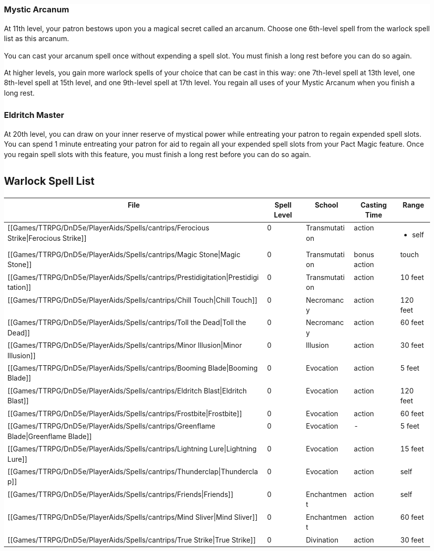 ### Mystic Arcanum

At 11th level, your patron bestows upon you a magical secret called an arcanum. Choose one 6th-level spell from the warlock spell list as this arcanum.

You can cast your arcanum spell once without expending a spell slot. You must finish a long rest before you can do so again.

At higher levels, you gain more warlock spells of your choice that can be cast in this way: one 7th-level spell at 13th level, one 8th-level spell at 15th level, and one 9th-level spell at 17th level. You regain all uses of your Mystic Arcanum when you finish a long rest.

### Eldritch Master

At 20th level, you can draw on your inner reserve of mystical power while entreating your patron to regain expended spell slots. You can spend 1 minute entreating your patron for aid to regain all your expended spell slots from your Pact Magic feature. Once you regain spell slots with this feature, you must finish a long rest before you can do so again.

## Warlock Spell List
| File                                                                                                                | Spell Level | School        | Casting Time                                                                                                | Range                     |
| ------------------------------------------------------------------------------------------------------------------- | ----------- | ------------- | ----------------------------------------------------------------------------------------------------------- | ------------------------- |
| [[Games/TTRPG/DnD5e/PlayerAids/Spells/cantrips/Ferocious Strike\|Ferocious Strike]]                              | 0           | Transmutation | action                                                                                                      | <ul><li>self</li></ul>    |
| [[Games/TTRPG/DnD5e/PlayerAids/Spells/cantrips/Magic Stone\|Magic Stone]]                                        | 0           | Transmutation | bonus action                                                                                                | touch                     |
| [[Games/TTRPG/DnD5e/PlayerAids/Spells/cantrips/Prestidigitation\|Prestidigitation]]                              | 0           | Transmutation | action                                                                                                      | 10 feet                   |
| [[Games/TTRPG/DnD5e/PlayerAids/Spells/cantrips/Chill Touch\|Chill Touch]]                                        | 0           | Necromancy    | action                                                                                                      | 120 feet                  |
| [[Games/TTRPG/DnD5e/PlayerAids/Spells/cantrips/Toll the Dead\|Toll the Dead]]                                    | 0           | Necromancy    | action                                                                                                      | 60 feet                   |
| [[Games/TTRPG/DnD5e/PlayerAids/Spells/cantrips/Minor Illusion\|Minor Illusion]]                                  | 0           | Illusion      | action                                                                                                      | 30 feet                   |
| [[Games/TTRPG/DnD5e/PlayerAids/Spells/cantrips/Booming Blade\|Booming Blade]]                                    | 0           | Evocation     | action                                                                                                      | 5 feet                    |
| [[Games/TTRPG/DnD5e/PlayerAids/Spells/cantrips/Eldritch Blast\|Eldritch Blast]]                                  | 0           | Evocation     | action                                                                                                      | 120 feet                  |
| [[Games/TTRPG/DnD5e/PlayerAids/Spells/cantrips/Frostbite\|Frostbite]]                                            | 0           | Evocation     | action                                                                                                      | 60 feet                   |
| [[Games/TTRPG/DnD5e/PlayerAids/Spells/cantrips/Greenflame Blade\|Greenflame Blade]]                              | 0           | Evocation     | \-                                                                                                          | 5 feet                    |
| [[Games/TTRPG/DnD5e/PlayerAids/Spells/cantrips/Lightning Lure\|Lightning Lure]]                                  | 0           | Evocation     | action                                                                                                      | 15 feet                   |
| [[Games/TTRPG/DnD5e/PlayerAids/Spells/cantrips/Thunderclap\|Thunderclap]]                                        | 0           | Evocation     | action                                                                                                      | self                      |
| [[Games/TTRPG/DnD5e/PlayerAids/Spells/cantrips/Friends\|Friends]]                                                | 0           | Enchantment   | action                                                                                                      | self                      |
| [[Games/TTRPG/DnD5e/PlayerAids/Spells/cantrips/Mind Sliver\|Mind Sliver]]                                        | 0           | Enchantment   | action                                                                                                      | 60 feet                   |
| [[Games/TTRPG/DnD5e/PlayerAids/Spells/cantrips/True Strike\|True Strike]]                                        | 0           | Divination    | action                                                                                                      | 30 feet                   |